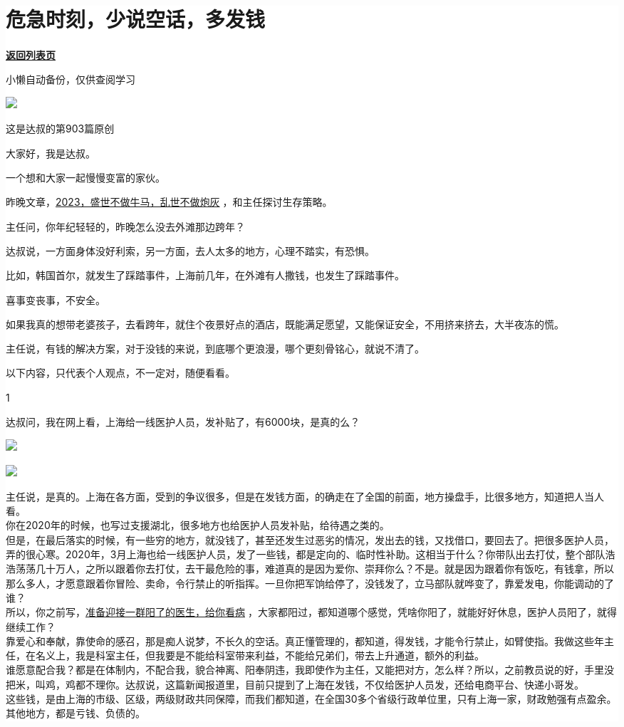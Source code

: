 # 危急时刻，少说空话，多发钱

[**返回列表页**](/gzh/达叔天演论)

小懒自动备份，仅供查阅学习

![](https://mmbiz.qpic.cn/mmbiz_png/7jriahnMs10LZ2ogDTFtMQZnTdcuGiaMUMibDBgE2tztbNrFgPOOlcw8OywDMvswLUTPaKwTPUmT4jJUD2UQaXuqw/640?wx_fmt=png)

这是达叔的第903篇原创

大家好，我是达叔。

一个想和大家一起慢慢变富的家伙。

昨晚文章，[2023，盛世不做牛马，乱世不做炮灰](http://mp.weixin.qq.com/s?__biz=MzA3MDQxNTg1MQ==&mid=2247494139&idx=1&sn=52ad8e9bfc727cde58fc567a380d872d&chksm=9f3f8d7fa84804691960300256af578375998c1154e3c3ced1c859924493803a5fdc05f4ca7a&scene=21#wechat_redirect)
，和主任探讨生存策略。

主任问，你年纪轻轻的，昨晚怎么没去外滩那边跨年？  

达叔说，一方面身体没好利索，另一方面，去人太多的地方，心理不踏实，有恐惧。

比如，韩国首尔，就发生了踩踏事件，上海前几年，在外滩有人撒钱，也发生了踩踏事件。  

喜事变丧事，不安全。

如果我真的想带老婆孩子，去看跨年，就住个夜景好点的酒店，既能满足愿望，又能保证安全，不用挤来挤去，大半夜冻的慌。

主任说，有钱的解决方案，对于没钱的来说，到底哪个更浪漫，哪个更刻骨铭心，就说不清了。

以下内容，只代表个人观点，不一定对，随便看看。

  

1

  

达叔问，我在网上看，上海给一线医护人员，发补贴了，有6000块，是真的么？

![](https://mmbiz.qpic.cn/mmbiz_jpg/7jriahnMs10KOGuicK1fNLdj0V5PpiczWQtkQZgtqpibGylFS7VRIicgqhKAibIgjJdrb4sGMTXafXia4FoSXA1PWibzug/640?wx_fmt=jpeg)

![](https://mmbiz.qpic.cn/mmbiz_jpg/7jriahnMs10KOGuicK1fNLdj0V5PpiczWQtxL9WiaibgWhicw0uNLx3kLWsL8YZtMNKO7WNge289IxibkgQgQHbXuGbQQ/640?wx_fmt=jpeg)

主任说，是真的。上海在各方面，受到的争议很多，但是在发钱方面，的确走在了全国的前面，地方操盘手，比很多地方，知道把人当人看。  
你在2020年的时候，也写过支援湖北，很多地方也给医护人员发补贴，给待遇之类的。  
但是，在最后落实的时候，有一些穷的地方，就没钱了，甚至还发生过恶劣的情况，发出去的钱，又找借口，要回去了。把很多医护人员，弄的很心寒。2020年，3月上海也给一线医护人员，发了一些钱，都是定向的、临时性补助。这相当于什么？你带队出去打仗，整个部队浩浩荡荡几十万人，之所以跟着你去打仗，去干最危险的事，难道真的是因为爱你、崇拜你么？不是。就是因为跟着你有饭吃，有钱拿，所以那么多人，才愿意跟着你冒险、卖命，令行禁止的听指挥。一旦你把军饷给停了，没钱发了，立马部队就哗变了，靠爱发电，你能调动的了谁？  
所以，你之前写，[准备迎接一群阳了的医生，给你看病](http://mp.weixin.qq.com/s?__biz=MzA3MDQxNTg1MQ==&mid=2247494032&idx=1&sn=1112c10127eee8e9e1785ee46dcdfa9f&chksm=9f3f8d14a8480402b9ef30ad86bae806c2d216bde1272cc20841afc8fba36a784bf30e9ac835&scene=21#wechat_redirect)
，大家都阳过，都知道哪个感觉，凭啥你阳了，就能好好休息，医护人员阳了，就得继续工作？  
靠爱心和奉献，靠使命的感召，那是痴人说梦，不长久的空话。真正懂管理的，都知道，得发钱，才能令行禁止，如臂使指。我做这些年主任，在名义上，我是科室主任，但我要是不能给科室带来利益，不能给兄弟们，带去上升通道，额外的利益。  
谁愿意配合我？都是在体制内，不配合我，貌合神离、阳奉阴违，我即使作为主任，又能把对方，怎么样？所以，之前教员说的好，手里没把米，叫鸡，鸡都不理你。达叔说，这篇新闻报道里，目前只提到了上海在发钱，不仅给医护人员发，还给电商平台、快递小哥发。  
这些钱，是由上海的市级、区级，两级财政共同保障，而我们都知道，在全国30多个省级行政单位里，只有上海一家，财政勉强有点盈余。  
其他地方，都是亏钱、负债的。
